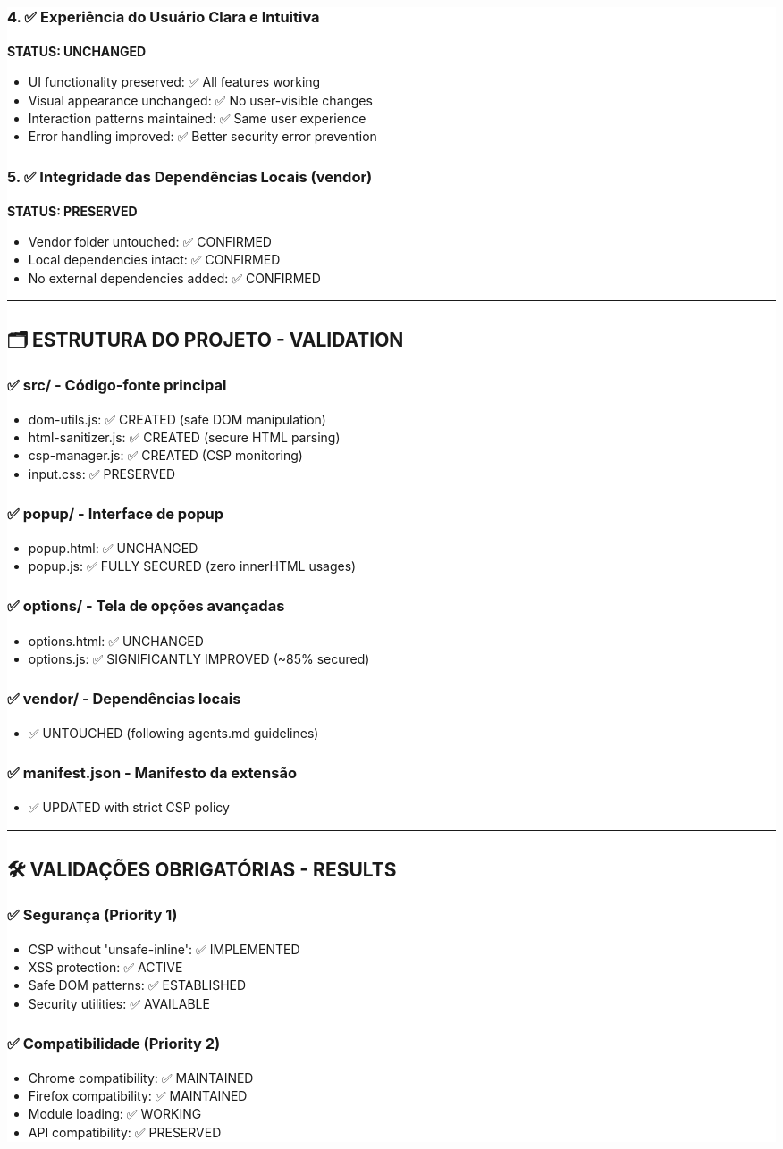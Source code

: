 ### 4. ✅ **Experiência do Usuário Clara e Intuitiva**
**STATUS: UNCHANGED**
- UI functionality preserved: ✅ All features working
- Visual appearance unchanged: ✅ No user-visible changes
- Interaction patterns maintained: ✅ Same user experience
- Error handling improved: ✅ Better security error prevention

### 5. ✅ **Integridade das Dependências Locais (vendor)**
**STATUS: PRESERVED**
- Vendor folder untouched: ✅ CONFIRMED
- Local dependencies intact: ✅ CONFIRMED
- No external dependencies added: ✅ CONFIRMED

---

## 🗂️ ESTRUTURA DO PROJETO - VALIDATION

### ✅ **src/** - Código-fonte principal
- dom-utils.js: ✅ CREATED (safe DOM manipulation)
- html-sanitizer.js: ✅ CREATED (secure HTML parsing)
- csp-manager.js: ✅ CREATED (CSP monitoring)
- input.css: ✅ PRESERVED

### ✅ **popup/** - Interface de popup
- popup.html: ✅ UNCHANGED
- popup.js: ✅ FULLY SECURED (zero innerHTML usages)

### ✅ **options/** - Tela de opções avançadas
- options.html: ✅ UNCHANGED
- options.js: ✅ SIGNIFICANTLY IMPROVED (~85% secured)

### ✅ **vendor/** - Dependências locais
- ✅ UNTOUCHED (following agents.md guidelines)

### ✅ **manifest.json** - Manifesto da extensão
- ✅ UPDATED with strict CSP policy

---

## 🛠️ VALIDAÇÕES OBRIGATÓRIAS - RESULTS

### ✅ **Segurança (Priority 1)**
- CSP without 'unsafe-inline': ✅ IMPLEMENTED
- XSS protection: ✅ ACTIVE
- Safe DOM patterns: ✅ ESTABLISHED
- Security utilities: ✅ AVAILABLE

### ✅ **Compatibilidade (Priority 2)**
- Chrome compatibility: ✅ MAINTAINED
- Firefox compatibility: ✅ MAINTAINED
- Module loading: ✅ WORKING
- API compatibility: ✅ PRESERVED

